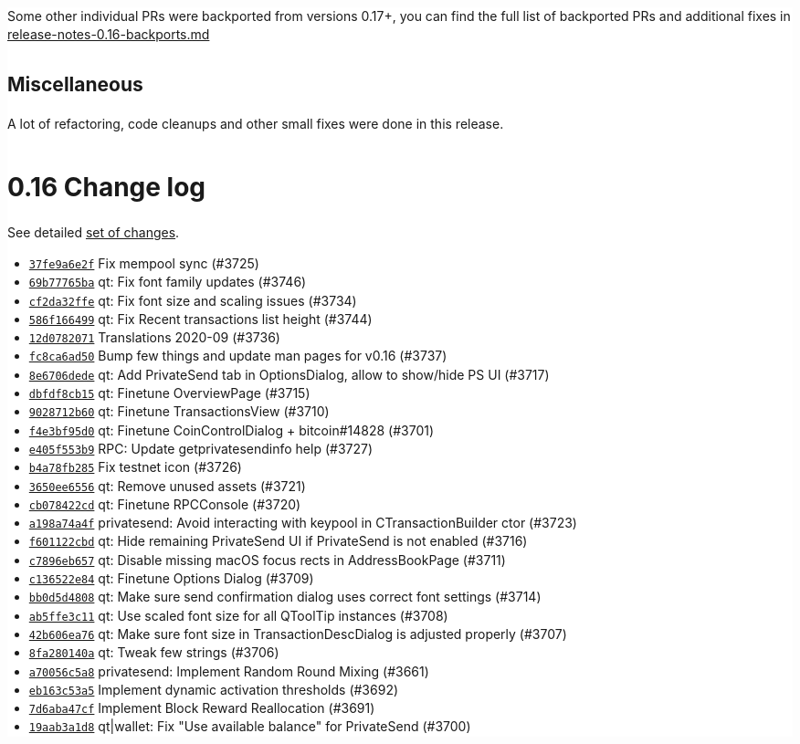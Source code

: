Some other individual PRs were backported from versions 0.17+, you can find the
full list of backported PRs and additional fixes in [release-notes-0.16-backports.md](https://github.com/biblepay/biblepay/blob/master/doc/release-notes/biblepay/release-notes-0.16-backports.md)

Miscellaneous
-------------
A lot of refactoring, code cleanups and other small fixes were done in this release.

0.16 Change log
===============

See detailed [set of changes](https://github.com/biblepay/biblepay/compare/v0.15.0.0...biblepay:v0.16.0.1).

- [`37fe9a6e2f`](https://github.com/biblepay/biblepay/commit/37fe9a6e2f) Fix mempool sync (#3725)
- [`69b77765ba`](https://github.com/biblepay/biblepay/commit/69b77765ba) qt: Fix font family updates (#3746)
- [`cf2da32ffe`](https://github.com/biblepay/biblepay/commit/cf2da32ffe) qt: Fix font size and scaling issues (#3734)
- [`586f166499`](https://github.com/biblepay/biblepay/commit/586f166499) qt: Fix Recent transactions list height (#3744)
- [`12d0782071`](https://github.com/biblepay/biblepay/commit/12d0782071) Translations 2020-09 (#3736)
- [`fc8ca6ad50`](https://github.com/biblepay/biblepay/commit/fc8ca6ad50) Bump few things and update man pages for v0.16 (#3737)
- [`8e6706dede`](https://github.com/biblepay/biblepay/commit/8e6706dede) qt: Add PrivateSend tab in OptionsDialog, allow to show/hide PS UI (#3717)
- [`dbfdf8cb15`](https://github.com/biblepay/biblepay/commit/dbfdf8cb15) qt: Finetune OverviewPage (#3715)
- [`9028712b60`](https://github.com/biblepay/biblepay/commit/9028712b60) qt: Finetune TransactionsView (#3710)
- [`f4e3bf95d0`](https://github.com/biblepay/biblepay/commit/f4e3bf95d0) qt: Finetune CoinControlDialog + bitcoin#14828 (#3701)
- [`e405f553b9`](https://github.com/biblepay/biblepay/commit/e405f553b9) RPC: Update getprivatesendinfo help (#3727)
- [`b4a78fb285`](https://github.com/biblepay/biblepay/commit/b4a78fb285) Fix testnet icon (#3726)
- [`3650ee6556`](https://github.com/biblepay/biblepay/commit/3650ee6556) qt: Remove unused assets (#3721)
- [`cb078422cd`](https://github.com/biblepay/biblepay/commit/cb078422cd) qt: Finetune RPCConsole (#3720)
- [`a198a74a4f`](https://github.com/biblepay/biblepay/commit/a198a74a4f) privatesend: Avoid interacting with keypool in CTransactionBuilder ctor (#3723)
- [`f601122cbd`](https://github.com/biblepay/biblepay/commit/f601122cbd) qt: Hide remaining PrivateSend UI if PrivateSend is not enabled  (#3716)
- [`c7896eb657`](https://github.com/biblepay/biblepay/commit/c7896eb657) qt: Disable missing macOS focus rects in AddressBookPage (#3711)
- [`c136522e84`](https://github.com/biblepay/biblepay/commit/c136522e84) qt: Finetune Options Dialog (#3709)
- [`bb0d5d4808`](https://github.com/biblepay/biblepay/commit/bb0d5d4808) qt: Make sure send confirmation dialog uses correct font settings (#3714)
- [`ab5ffe3c11`](https://github.com/biblepay/biblepay/commit/ab5ffe3c11) qt: Use scaled font size for all QToolTip instances (#3708)
- [`42b606ea76`](https://github.com/biblepay/biblepay/commit/42b606ea76) qt: Make sure font size in  TransactionDescDialog is adjusted properly (#3707)
- [`8fa280140a`](https://github.com/biblepay/biblepay/commit/8fa280140a) qt: Tweak few strings (#3706)
- [`a70056c5a8`](https://github.com/biblepay/biblepay/commit/a70056c5a8) privatesend: Implement Random Round Mixing (#3661)
- [`eb163c53a5`](https://github.com/biblepay/biblepay/commit/eb163c53a5) Implement dynamic activation thresholds (#3692)
- [`7d6aba47cf`](https://github.com/biblepay/biblepay/commit/7d6aba47cf) Implement Block Reward Reallocation (#3691)
- [`19aab3a1d8`](https://github.com/biblepay/biblepay/commit/19aab3a1d8) qt|wallet: Fix "Use available balance" for PrivateSend  (#3700)